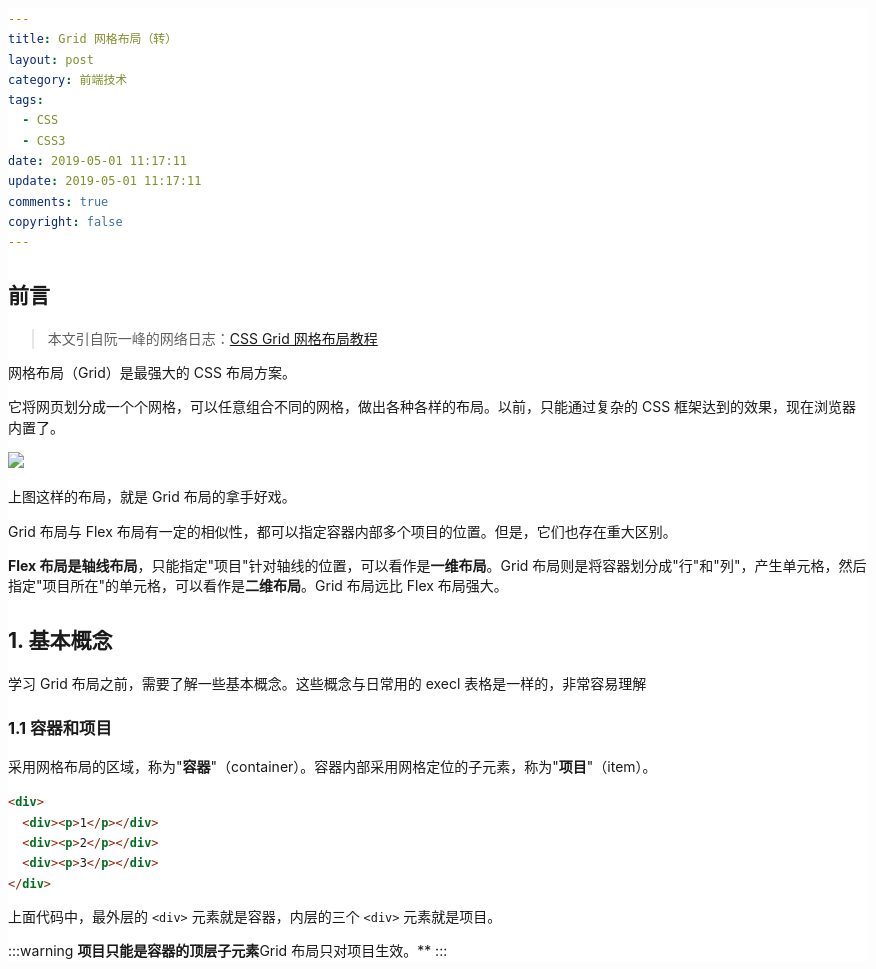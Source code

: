 ```yaml
---
title: Grid 网格布局（转）
layout: post
category: 前端技术
tags:
  - CSS
  - CSS3
date: 2019-05-01 11:17:11
update: 2019-05-01 11:17:11
comments: true
copyright: false
---
```


## 前言

> 本文引自阮一峰的网络日志：[CSS Grid 网格布局教程](http://www.ruanyifeng.com/blog/2019/03/grid-layout-tutorial.html)


网格布局（Grid）是最强大的 CSS 布局方案。

它将网页划分成一个个网格，可以任意组合不同的网格，做出各种各样的布局。以前，只能通过复杂的 CSS 框架达到的效果，现在浏览器内置了。

![](https://cdn.nlark.com/yuque/0/2019/png/190267/1556676983751-91e177b1-1adf-4c01-9c71-909f48b71cba.png#align=left&display=inline&height=357&originHeight=357&originWidth=792&size=0&status=done&width=792)



上图这样的布局，就是 Grid 布局的拿手好戏。

Grid 布局与 Flex 布局有一定的相似性，都可以指定容器内部多个项目的位置。但是，它们也存在重大区别。

**Flex 布局是轴线布局**，只能指定"项目"针对轴线的位置，可以看作是**一维布局**。Grid 布局则是将容器划分成"行"和"列"，产生单元格，然后指定"项目所在"的单元格，可以看作是**二维布局**。Grid 布局远比 Flex 布局强大。

## 1. 基本概念

学习 Grid 布局之前，需要了解一些基本概念。这些概念与日常用的 execl 表格是一样的，非常容易理解

### 1.1 容器和项目

采用网格布局的区域，称为"**容器**"（container）。容器内部采用网格定位的子元素，称为"**项目**"（item）。

```html
<div>
  <div><p>1</p></div>
  <div><p>2</p></div>
  <div><p>3</p></div>
</div>
```

上面代码中，最外层的 `<div>` 元素就是容器，内层的三个 `<div>` 元素就是项目。

:::warning
**项目只能是容器的顶层子元素**Grid 布局只对项目生效。**
:::
